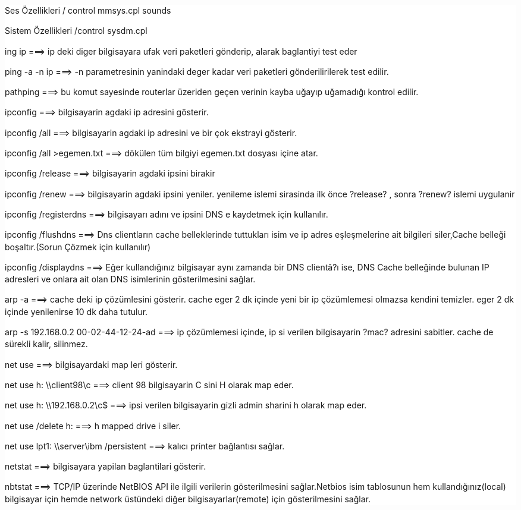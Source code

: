 Ses Özellikleri / control mmsys.cpl sounds

Sistem Özellikleri /control sysdm.cpl

ing ip ===> ip deki diger bilgisayara ufak veri paketleri gönderip, alarak baglantiyi test eder

ping -a -n ip ===> -n parametresinin yanindaki deger kadar veri paketleri gönderilirilerek test edilir.

pathping ===> bu komut sayesinde routerlar üzeriden geçen verinin kayba uğayıp uğamadığı kontrol edilir.

ipconfig ===> bilgisayarin agdaki ip adresini gösterir.

ipconfig /all ===> bilgisayarin agdaki ip adresini ve bir çok ekstrayi gösterir.

ipconfig /all >egemen.txt ===> dökülen tüm bilgiyi egemen.txt dosyası içine atar.

ipconfig /release ===> bilgisayarin agdaki ipsini birakir

ipconfig /renew ===> bilgisayarin agdaki ipsini yeniler. yenileme islemi sirasinda ilk önce ?release? , sonra ?renew? islemi uygulanir

ipconfig /registerdns ===> bilgisayarı adını ve ipsini DNS e kaydetmek için kullanılır.

ipconfig /flushdns ===> Dns clientların cache belleklerinde tuttukları isim ve ip adres eşleşmelerine ait bilgileri siler,Cache belleği boşaltır.(Sorun Çözmek için kullanılır)

ipconfig /displaydns ===> Eğer kullandığınız bilgisayar aynı zamanda bir DNS clientâ?ı ise, DNS Cache belleğinde bulunan IP adresleri ve onlara ait olan DNS isimlerinin gösterilmesini sağlar.

arp -a ===> cache deki ip çözümlesini gösterir. cache eger 2 dk içinde yeni bir ip çözümlemesi olmazsa kendini temizler. eger 2 dk içinde yenilenirse 10 dk daha tutulur.

arp -s 192.168.0.2 00-02-44-12-24-ad ===> ip çözümlemesi içinde, ip si verilen bilgisayarin ?mac? adresini sabitler. cache de sürekli kalir, silinmez.

net use ===> bilgisayardaki map leri gösterir.

net use h: \\\\client98\\c ===> client 98 bilgisayarin C sini H olarak map eder.

net use h: \\\\192.168.0.2\\c$ ===> ipsi verilen bilgisayarin gizli admin sharini h olarak map eder.

net use /delete h: ===> h mapped drive i siler.

net use lpt1: \\\\server\\ibm /persistent ===> kalıcı printer bağlantısı sağlar.

netstat ===> bilgisayara yapilan baglantilari gösterir.

nbtstat ===> TCP/IP üzerinde NetBIOS API ile ilgili verilerin gösterilmesini sağlar.Netbios isim tablosunun hem kullandığınız(local) bilgisayar için hemde network üstündeki diğer bilgisayarlar(remote) için gösterilmesini sağlar.